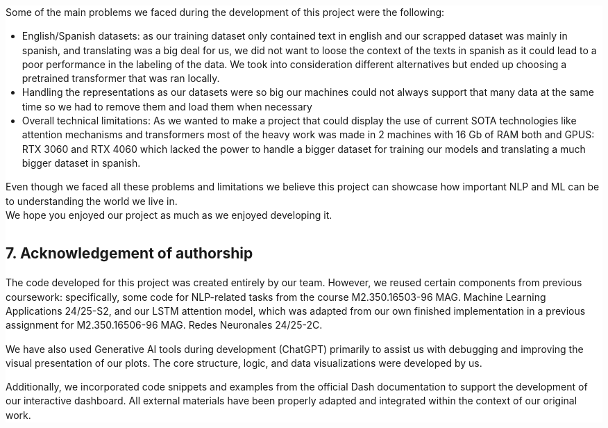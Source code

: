 Some of the main problems we faced during the development of this project were the following:

* English/Spanish datasets: as our training dataset only contained text in english and our scrapped dataset was mainly in spanish, and translating was a big deal for us, we did not want to loose the context of the texts in spanish as it could lead to a poor performance in the labeling of the data. We took into consideration different alternatives but ended up choosing a pretrained transformer that was ran locally.
* Handling the representations as our datasets were so big our machines could not always support that many data at the same time so we had to remove them and load them when necessary
* Overall technical limitations: As we wanted to make a project that could display the use of current SOTA technologies like attention mechanisms and transformers most of the heavy work was made in 2 machines with 16 Gb of RAM both and GPUS: RTX 3060 and RTX 4060 which lacked the power to handle a bigger dataset for training our models and translating a much bigger dataset in spanish.

Even though we faced all these problems and limitations we believe this project can showcase how important NLP and ML can be to understanding the world we live in.\
We hope you enjoyed our project as much as we enjoyed developing it.

## 7. Acknowledgement of authorship

The code developed for this project was created entirely by our team. However, we reused certain components from previous coursework: specifically, some code for NLP-related tasks from the course M2.350.16503-96 MAG. Machine Learning Applications 24/25-S2, and our LSTM attention model, which was adapted from our own finished implementation in a previous assignment for M2.350.16506-96 MAG. Redes Neuronales 24/25-2C.

We have also used Generative AI tools during development (ChatGPT) primarily to assist us  with debugging and improving the visual presentation of our plots. The core structure, logic, and data visualizations were developed by us.

Additionally, we incorporated code snippets and examples from the official Dash documentation to support the development of our interactive dashboard. All external materials have been properly adapted and integrated within the context of our original work.
